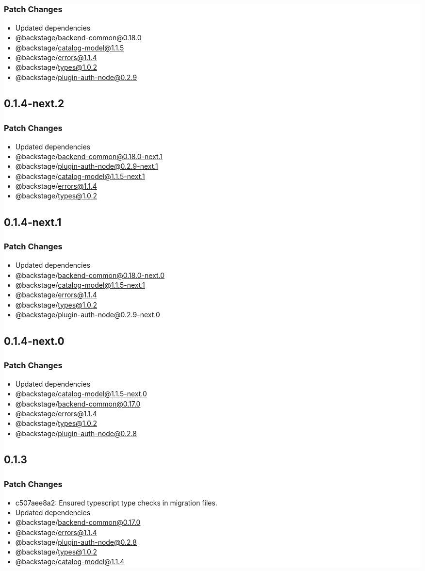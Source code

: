 ### Patch Changes

- Updated dependencies
 - @backstage/backend-common@0.18.0
 - @backstage/catalog-model@1.1.5
 - @backstage/errors@1.1.4
 - @backstage/types@1.0.2
 - @backstage/plugin-auth-node@0.2.9

## 0.1.4-next.2

### Patch Changes

- Updated dependencies
 - @backstage/backend-common@0.18.0-next.1
 - @backstage/plugin-auth-node@0.2.9-next.1
 - @backstage/catalog-model@1.1.5-next.1
 - @backstage/errors@1.1.4
 - @backstage/types@1.0.2

## 0.1.4-next.1

### Patch Changes

- Updated dependencies
 - @backstage/backend-common@0.18.0-next.0
 - @backstage/catalog-model@1.1.5-next.1
 - @backstage/errors@1.1.4
 - @backstage/types@1.0.2
 - @backstage/plugin-auth-node@0.2.9-next.0

## 0.1.4-next.0

### Patch Changes

- Updated dependencies
 - @backstage/catalog-model@1.1.5-next.0
 - @backstage/backend-common@0.17.0
 - @backstage/errors@1.1.4
 - @backstage/types@1.0.2
 - @backstage/plugin-auth-node@0.2.8

## 0.1.3

### Patch Changes

- c507aee8a2: Ensured typescript type checks in migration files.
- Updated dependencies
 - @backstage/backend-common@0.17.0
 - @backstage/errors@1.1.4
 - @backstage/plugin-auth-node@0.2.8
 - @backstage/types@1.0.2
 - @backstage/catalog-model@1.1.4

